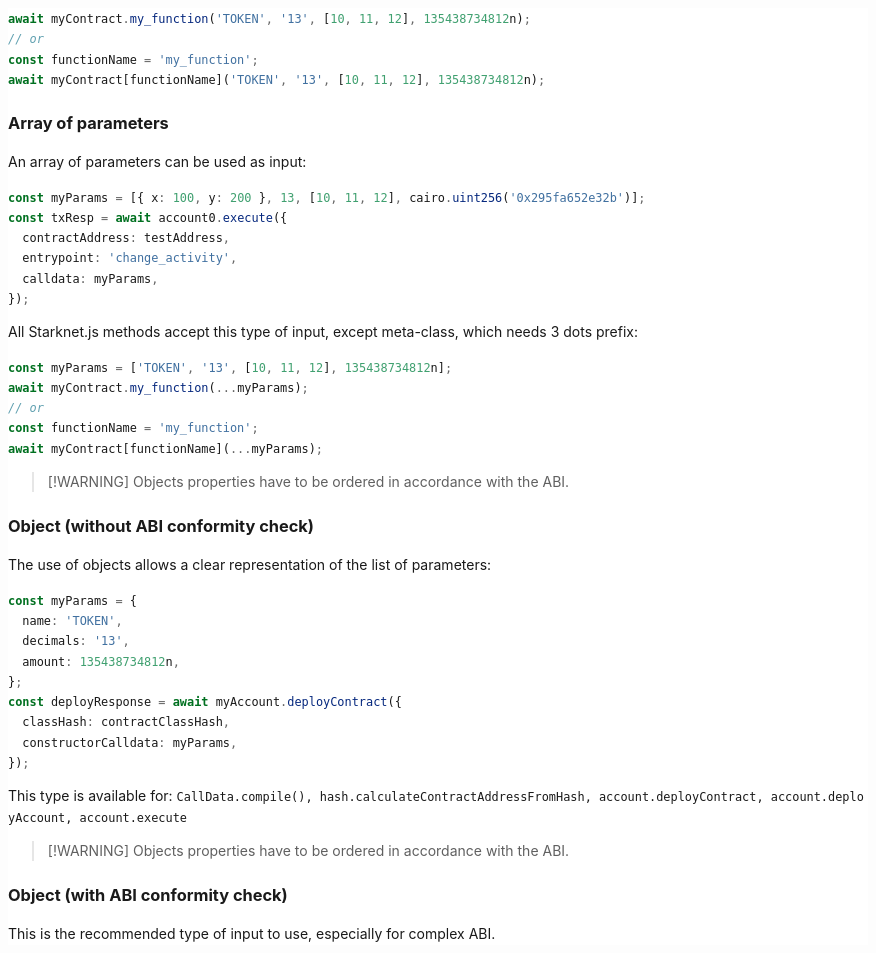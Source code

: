 ```typescript
await myContract.my_function('TOKEN', '13', [10, 11, 12], 135438734812n);
// or
const functionName = 'my_function';
await myContract[functionName]('TOKEN', '13', [10, 11, 12], 135438734812n);
```

### Array of parameters

An array of parameters can be used as input:

```typescript
const myParams = [{ x: 100, y: 200 }, 13, [10, 11, 12], cairo.uint256('0x295fa652e32b')];
const txResp = await account0.execute({
  contractAddress: testAddress,
  entrypoint: 'change_activity',
  calldata: myParams,
});
```

All Starknet.js methods accept this type of input, except meta-class, which needs 3 dots prefix:

```typescript
const myParams = ['TOKEN', '13', [10, 11, 12], 135438734812n];
await myContract.my_function(...myParams);
// or
const functionName = 'my_function';
await myContract[functionName](...myParams);
```

> [!WARNING] Objects properties have to be ordered in accordance with the ABI.

### Object (without ABI conformity check)

The use of objects allows a clear representation of the list of parameters:

```typescript
const myParams = {
  name: 'TOKEN',
  decimals: '13',
  amount: 135438734812n,
};
const deployResponse = await myAccount.deployContract({
  classHash: contractClassHash,
  constructorCalldata: myParams,
});
```

This type is available for: `CallData.compile(), hash.calculateContractAddressFromHash, account.deployContract, account.deployAccount, account.execute`

> [!WARNING] Objects properties have to be ordered in accordance with the ABI.

### Object (with ABI conformity check)

This is the recommended type of input to use, especially for complex ABI.

